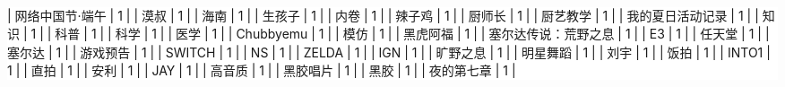 | 网络中国节·端午 | 1 |
| 漠叔 | 1 |
| 海南 | 1 |
| 生孩子 | 1 |
| 内卷 | 1 |
| 辣子鸡 | 1 |
| 厨师长 | 1 |
| 厨艺教学 | 1 |
| 我的夏日活动记录 | 1 |
| 知识 | 1 |
| 科普 | 1 |
| 科学 | 1 |
| 医学 | 1 |
| Chubbyemu | 1 |
| 模仿 | 1 |
| 黑虎阿福 | 1 |
| 塞尔达传说：荒野之息 | 1 |
| E3 | 1 |
| 任天堂 | 1 |
| 塞尔达 | 1 |
| 游戏预告 | 1 |
| SWITCH | 1 |
| NS | 1 |
| ZELDA | 1 |
| IGN | 1 |
| 旷野之息 | 1 |
| 明星舞蹈 | 1 |
| 刘宇 | 1 |
| 饭拍 | 1 |
| INTO1 | 1 |
| 直拍 | 1 |
| 安利 | 1 |
| JAY | 1 |
| 高音质 | 1 |
| 黑胶唱片 | 1 |
| 黑胶 | 1 |
| 夜的第七章 | 1 |